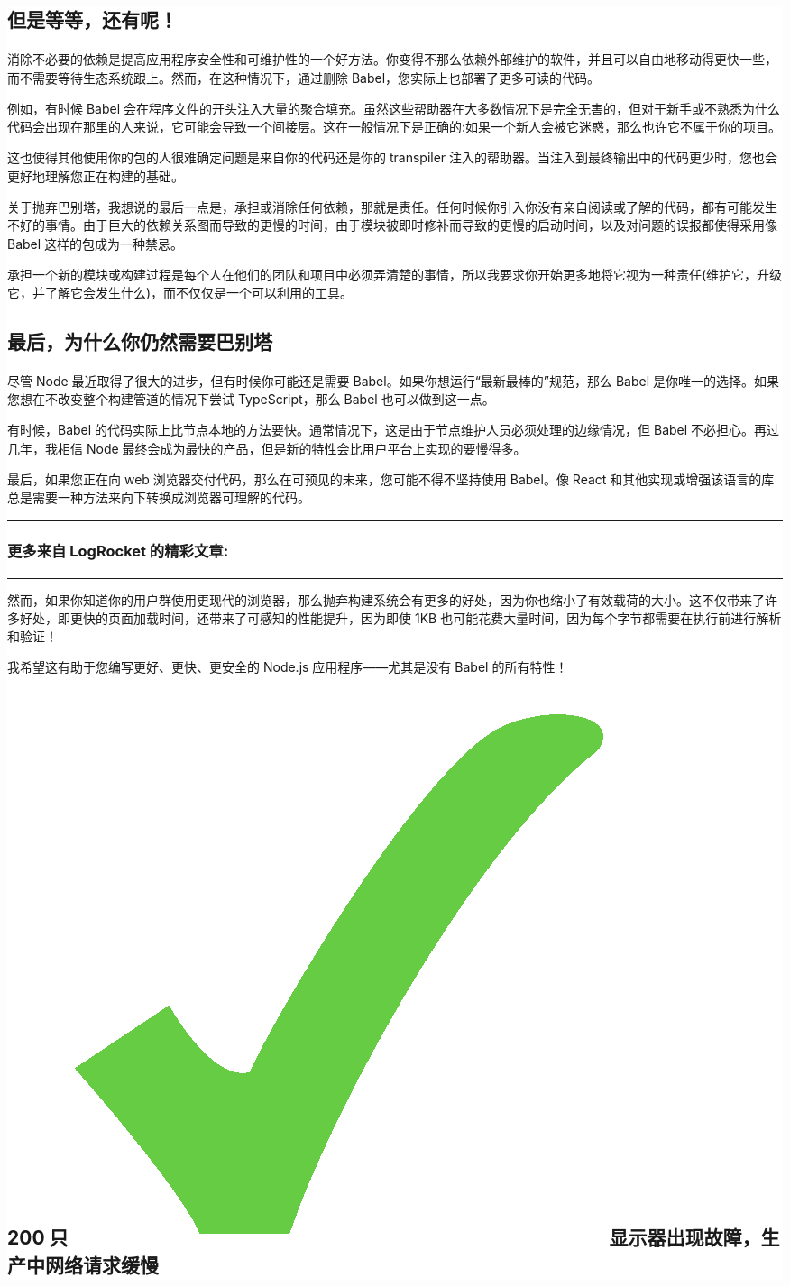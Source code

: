 ## 但是等等，还有呢！

消除不必要的依赖是提高应用程序安全性和可维护性的一个好方法。你变得不那么依赖外部维护的软件，并且可以自由地移动得更快一些，而不需要等待生态系统跟上。然而，在这种情况下，通过删除 Babel，您实际上也部署了更多可读的代码。

例如，有时候 Babel 会在程序文件的开头注入大量的聚合填充。虽然这些帮助器在大多数情况下是完全无害的，但对于新手或不熟悉为什么代码会出现在那里的人来说，它可能会导致一个间接层。这在一般情况下是正确的:如果一个新人会被它迷惑，那么也许它不属于你的项目。

这也使得其他使用你的包的人很难确定问题是来自你的代码还是你的 transpiler 注入的帮助器。当注入到最终输出中的代码更少时，您也会更好地理解您正在构建的基础。

关于抛弃巴别塔，我想说的最后一点是，承担或消除任何依赖，那就是责任。任何时候你引入你没有亲自阅读或了解的代码，都有可能发生不好的事情。由于巨大的依赖关系图而导致的更慢的时间，由于模块被即时修补而导致的更慢的启动时间，以及对问题的误报都使得采用像 Babel 这样的包成为一种禁忌。

承担一个新的模块或构建过程是每个人在他们的团队和项目中必须弄清楚的事情，所以我要求你开始更多地将它视为一种责任(维护它，升级它，并了解它会发生什么)，而不仅仅是一个可以利用的工具。

## 最后，为什么你仍然需要巴别塔

尽管 Node 最近取得了很大的进步，但有时候你可能还是需要 Babel。如果你想运行“最新最棒的”规范，那么 Babel 是你唯一的选择。如果您想在不改变整个构建管道的情况下尝试 TypeScript，那么 Babel 也可以做到这一点。

有时候，Babel 的代码实际上比节点本地的方法要快。通常情况下，这是由于节点维护人员必须处理的边缘情况，但 Babel 不必担心。再过几年，我相信 Node 最终会成为最快的产品，但是新的特性会比用户平台上实现的要慢得多。

最后，如果您正在向 web 浏览器交付代码，那么在可预见的未来，您可能不得不坚持使用 Babel。像 React 和其他实现或增强该语言的库总是需要一种方法来向下转换成浏览器可理解的代码。

* * *

### 更多来自 LogRocket 的精彩文章:

* * *

然而，如果你知道你的用户群使用更现代的浏览器，那么抛弃构建系统会有更多的好处，因为你也缩小了有效载荷的大小。这不仅带来了许多好处，即更快的页面加载时间，还带来了可感知的性能提升，因为即使 1KB 也可能花费大量时间，因为每个字节都需要在执行前进行解析和验证！

我希望这有助于您编写更好、更快、更安全的 Node.js 应用程序——尤其是没有 Babel 的所有特性！

## 200 只![](img/61167b9d027ca73ed5aaf59a9ec31267.png)显示器出现故障，生产中网络请求缓慢